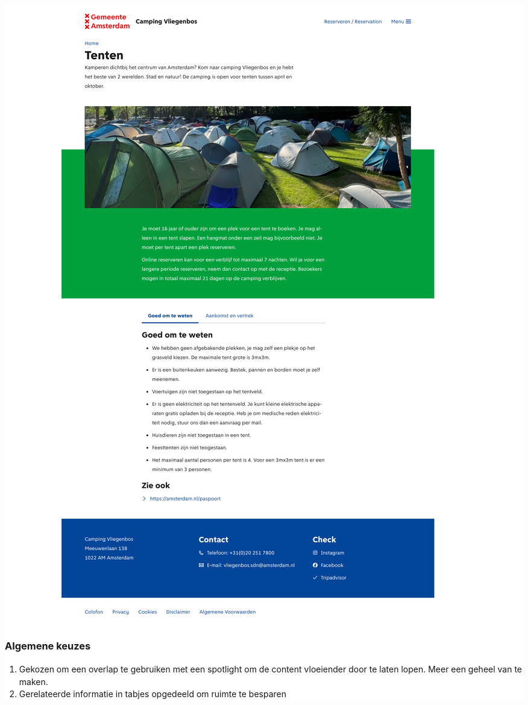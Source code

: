 ![clipboard.png](QM6GipLI-clipboard.png)
### Algemene keuzes
1. Gekozen om een overlap te gebruiken met een spotlight om de content vloeiender door te laten lopen. Meer een geheel van te maken. 
2. Gerelateerde informatie in tabjes opgedeeld om ruimte te besparen
